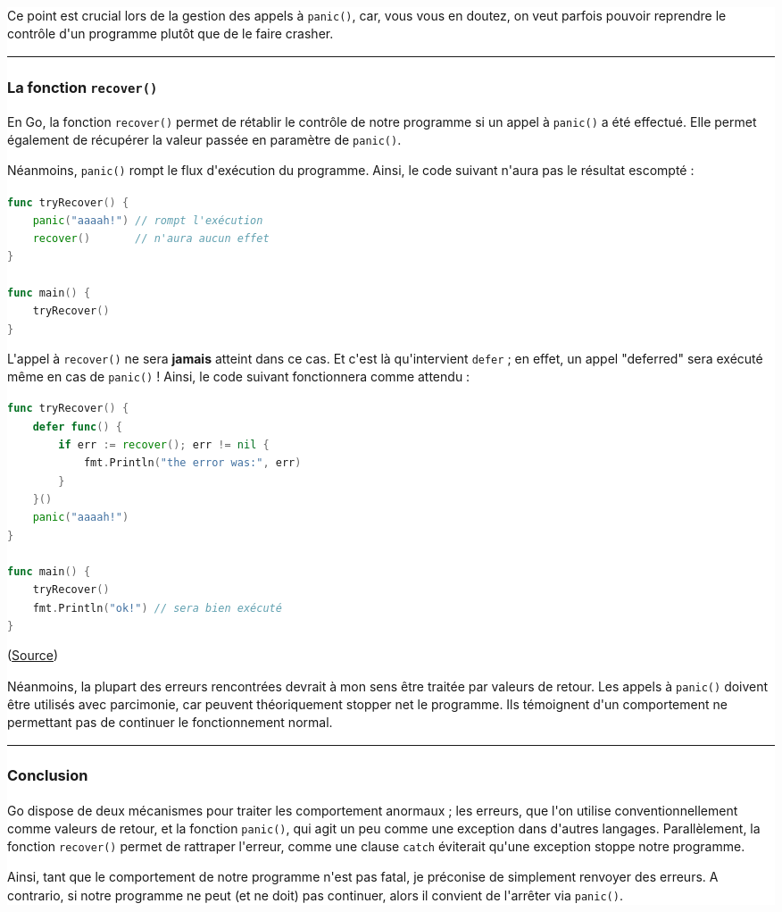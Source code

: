 Ce point est crucial lors de la gestion des appels à `panic()`, car, vous vous en doutez, on veut parfois pouvoir reprendre le contrôle d'un programme plutôt que de le faire crasher.

---

### La fonction `recover()`
En Go, la fonction `recover()` permet de rétablir le contrôle de notre programme si un appel à `panic()` a été effectué. Elle permet également de récupérer la valeur passée en paramètre de `panic()`.

Néanmoins, `panic()` rompt le flux d'exécution du programme. Ainsi, le code suivant n'aura pas le résultat escompté :
```go
func tryRecover() {
    panic("aaaah!") // rompt l'exécution
    recover()       // n'aura aucun effet
}

func main() {
    tryRecover()
}
```
L'appel à `recover()` ne sera **jamais** atteint dans ce cas. Et c'est là qu'intervient `defer` ; en effet, un appel "deferred" sera exécuté même en cas de `panic()` ! Ainsi, le code suivant fonctionnera comme attendu :
```go
func tryRecover() {
    defer func() {
        if err := recover(); err != nil {
            fmt.Println("the error was:", err)
        }
    }()
    panic("aaaah!")
}

func main() {
    tryRecover()
    fmt.Println("ok!") // sera bien exécuté
}
```
([Source](https://play.golang.org/p/vQeKR9d0vwA))

Néanmoins, la plupart des erreurs rencontrées devrait à mon sens être traitée par valeurs de retour. Les appels à `panic()` doivent être utilisés avec parcimonie, car peuvent théoriquement stopper net le programme. Ils témoignent d'un comportement ne permettant pas de continuer le fonctionnement normal.

---

### Conclusion
Go dispose de deux mécanismes pour traiter les comportement anormaux ; les erreurs, que l'on utilise conventionnellement comme valeurs de retour, et la fonction `panic()`, qui agit un peu comme une exception dans d'autres langages. Parallèlement, la fonction `recover()` permet de rattraper l'erreur, comme une clause `catch` éviterait qu'une exception stoppe notre programme.

Ainsi, tant que le comportement de notre programme n'est pas fatal, je préconise de simplement renvoyer des erreurs. A contrario, si notre programme ne peut (et ne doit) pas continuer, alors il convient de l'arrêter via `panic()`.
